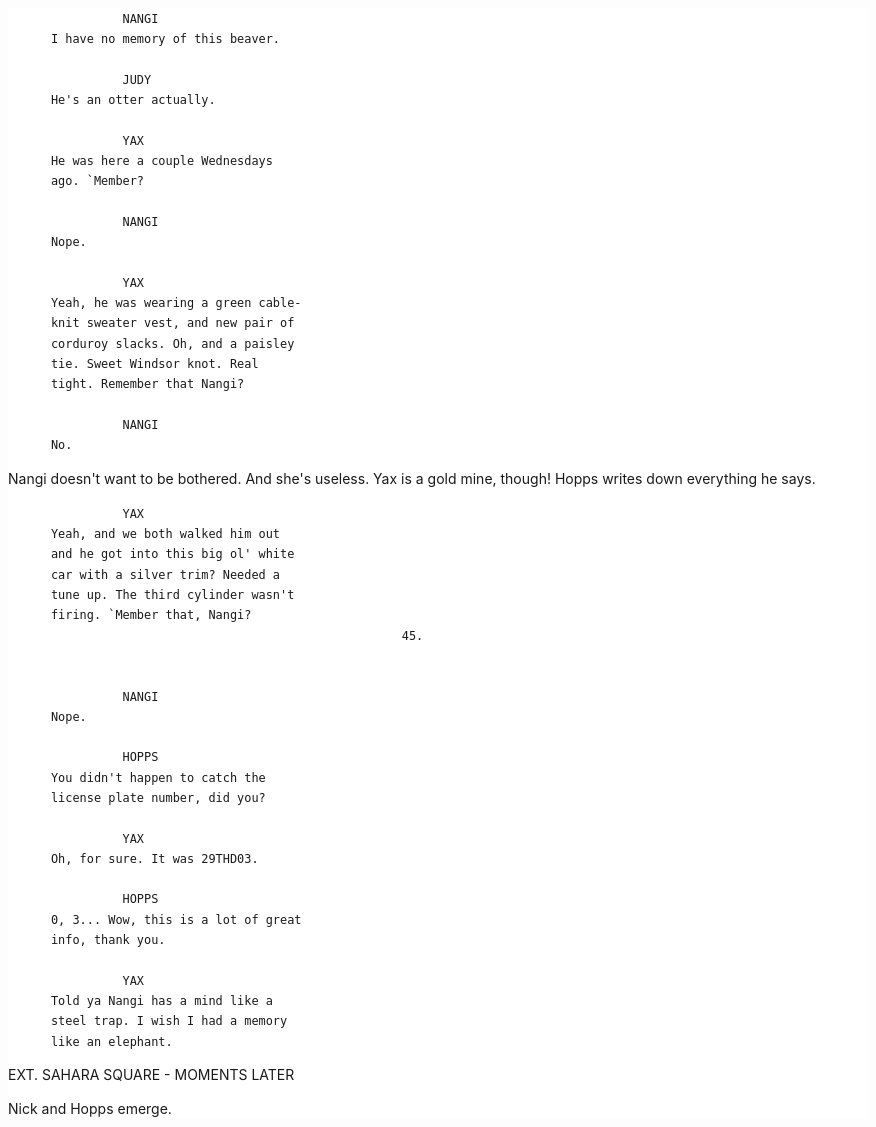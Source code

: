                     NANGI
          I have no memory of this beaver.

                    JUDY
          He's an otter actually.

                    YAX
          He was here a couple Wednesdays
          ago. `Member?

                    NANGI
          Nope.

                    YAX
          Yeah, he was wearing a green cable-
          knit sweater vest, and new pair of
          corduroy slacks. Oh, and a paisley
          tie. Sweet Windsor knot. Real
          tight. Remember that Nangi?

                    NANGI
          No.

Nangi doesn't want to be bothered. And she's useless. Yax is
a gold mine, though! Hopps writes down everything he says.

                    YAX
          Yeah, and we both walked him out
          and he got into this big ol' white
          car with a silver trim? Needed a
          tune up. The third cylinder wasn't
          firing. `Member that, Nangi?
                                                           45.


                    NANGI
          Nope.

                    HOPPS
          You didn't happen to catch the
          license plate number, did you?

                    YAX
          Oh, for sure. It was 29THD03.

                    HOPPS
          0, 3... Wow, this is a lot of great
          info, thank you.

                    YAX
          Told ya Nangi has a mind like a
          steel trap. I wish I had a memory
          like an elephant.


EXT. SAHARA SQUARE - MOMENTS LATER

Nick and Hopps emerge.
